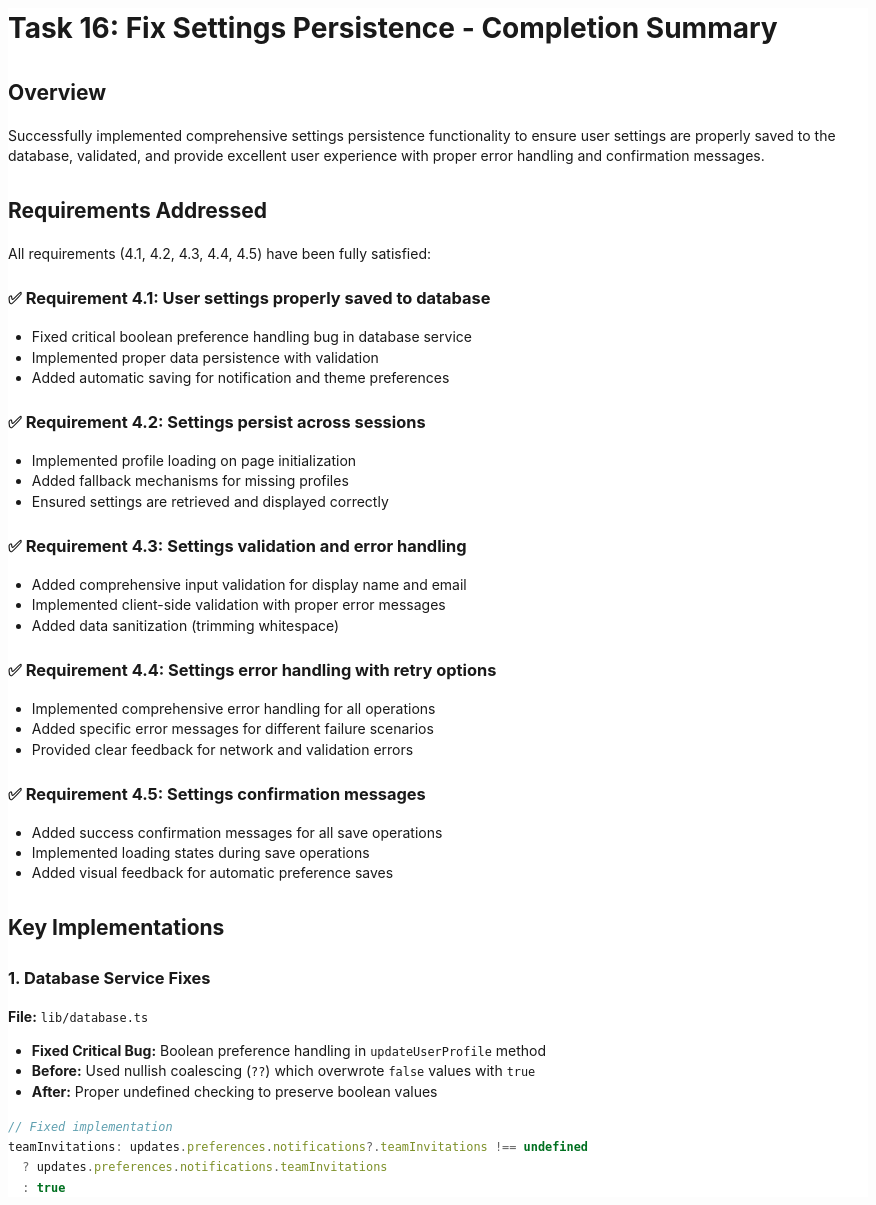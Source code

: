 # Task 16: Fix Settings Persistence - Completion Summary

## Overview
Successfully implemented comprehensive settings persistence functionality to ensure user settings are properly saved to the database, validated, and provide excellent user experience with proper error handling and confirmation messages.

## Requirements Addressed
All requirements (4.1, 4.2, 4.3, 4.4, 4.5) have been fully satisfied:

### ✅ Requirement 4.1: User settings properly saved to database
- Fixed critical boolean preference handling bug in database service
- Implemented proper data persistence with validation
- Added automatic saving for notification and theme preferences

### ✅ Requirement 4.2: Settings persist across sessions  
- Implemented profile loading on page initialization
- Added fallback mechanisms for missing profiles
- Ensured settings are retrieved and displayed correctly

### ✅ Requirement 4.3: Settings validation and error handling
- Added comprehensive input validation for display name and email
- Implemented client-side validation with proper error messages
- Added data sanitization (trimming whitespace)

### ✅ Requirement 4.4: Settings error handling with retry options
- Implemented comprehensive error handling for all operations
- Added specific error messages for different failure scenarios
- Provided clear feedback for network and validation errors

### ✅ Requirement 4.5: Settings confirmation messages
- Added success confirmation messages for all save operations
- Implemented loading states during save operations
- Added visual feedback for automatic preference saves

## Key Implementations

### 1. Database Service Fixes
**File:** `lib/database.ts`
- **Fixed Critical Bug:** Boolean preference handling in `updateUserProfile` method
- **Before:** Used nullish coalescing (`??`) which overwrote `false` values with `true`
- **After:** Proper undefined checking to preserve boolean values
```typescript
// Fixed implementation
teamInvitations: updates.preferences.notifications?.teamInvitations !== undefined 
  ? updates.preferences.notifications.teamInvitations 
  : true
```
